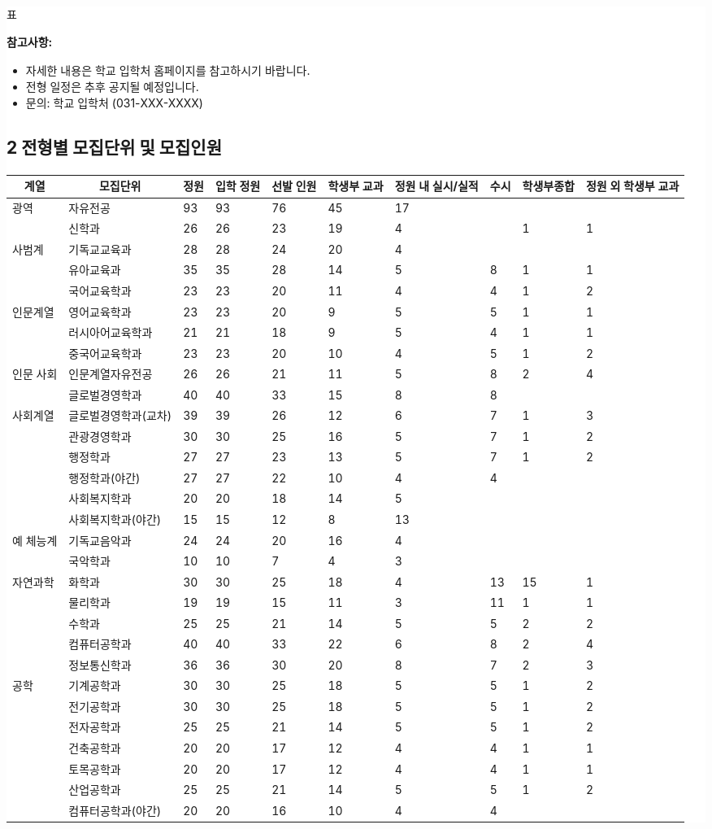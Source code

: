 

표

**참고사항:**

- 자세한 내용은 학교 입학처 홈페이지를 참고하시기 바랍니다.
- 전형 일정은 추후 공지될 예정입니다.
- 문의: 학교 입학처 (031-XXX-XXXX)

## 2 전형별 모집단위 및 모집인원

| 계열       | 모집단위             |   정원 |   입학 정원 |   선발 인원 |   학생부 교과 |   정원 내 실시/실적 | 수시   | 학생부종합   | 정원 외 학생부 교과   |
|------------|----------------------|--------|-------------|-------------|---------------|---------------------|--------|--------------|-----------------------|
| 광역       | 자유전공             |     93 |          93 |          76 |            45 |                  17 |        |              |                       |
|            | 신학과               |     26 |          26 |          23 |            19 |                   4 |        | 1            | 1                     |
| 사범계     | 기독교교육과         |     28 |          28 |          24 |            20 |                   4 |        |              |                       |
|            | 유아교육과           |     35 |          35 |          28 |            14 |                   5 | 8      | 1            | 1                     |
|            | 국어교육학과         |     23 |          23 |          20 |            11 |                   4 | 4      | 1            | 2                     |
| 인문계열   | 영어교육학과         |     23 |          23 |          20 |             9 |                   5 | 5      | 1            | 1                     |
|            | 러시아어교육학과     |     21 |          21 |          18 |             9 |                   5 | 4      | 1            | 1                     |
|            | 중국어교육학과       |     23 |          23 |          20 |            10 |                   4 | 5      | 1            | 2                     |
| 인문 사회  | 인문계열자유전공     |     26 |          26 |          21 |            11 |                   5 | 8      | 2            | 4                     |
|            | 글로벌경영학과       |     40 |          40 |          33 |            15 |                   8 | 8      |              |                       |
| 사회계열   | 글로벌경영학과(교차) |     39 |          39 |          26 |            12 |                   6 | 7      | 1            | 3                     |
|            | 관광경영학과         |     30 |          30 |          25 |            16 |                   5 | 7      | 1            | 2                     |
|            | 행정학과             |     27 |          27 |          23 |            13 |                   5 | 7      | 1            | 2                     |
|            | 행정학과(야간)       |     27 |          27 |          22 |            10 |                   4 | 4      |              |                       |
|            | 사회복지학과         |     20 |          20 |          18 |            14 |                   5 |        |              |                       |
|            | 사회복지학과(야간)   |     15 |          15 |          12 |             8 |                  13 |        |              |                       |
| 예 체능계  | 기독교음악과         |     24 |          24 |          20 |            16 |                   4 |        |              |                       |
|            | 국악학과             |     10 |          10 |           7 |             4 |                   3 |        |              |                       |
| 자연과학   | 화학과               |     30 |          30 |          25 |            18 |                   4 | 13     | 15           | 1                     |
|            | 물리학과             |     19 |          19 |          15 |            11 |                   3 | 11     | 1            | 1                     |
|            | 수학과               |     25 |          25 |          21 |            14 |                   5 | 5      | 2            | 2                     |
|            | 컴퓨터공학과         |     40 |          40 |          33 |            22 |                   6 | 8      | 2            | 4                     |
|            | 정보통신학과         |     36 |          36 |          30 |            20 |                   8 | 7      | 2            | 3                     |
| 공학       | 기계공학과           |     30 |          30 |          25 |            18 |                   5 | 5      | 1            | 2                     |
|            | 전기공학과           |     30 |          30 |          25 |            18 |                   5 | 5      | 1            | 2                     |
|            | 전자공학과           |     25 |          25 |          21 |            14 |                   5 | 5      | 1            | 2                     |
|            | 건축공학과           |     20 |          20 |          17 |            12 |                   4 | 4      | 1            | 1                     |
|            | 토목공학과           |     20 |          20 |          17 |            12 |                   4 | 4      | 1            | 1                     |
|            | 산업공학과           |     25 |          25 |          21 |            14 |                   5 | 5      | 1            | 2                     |
|            | 컴퓨터공학과(야간)   |     20 |          20 |          16 |            10 |                   4 | 4      |              |                       |